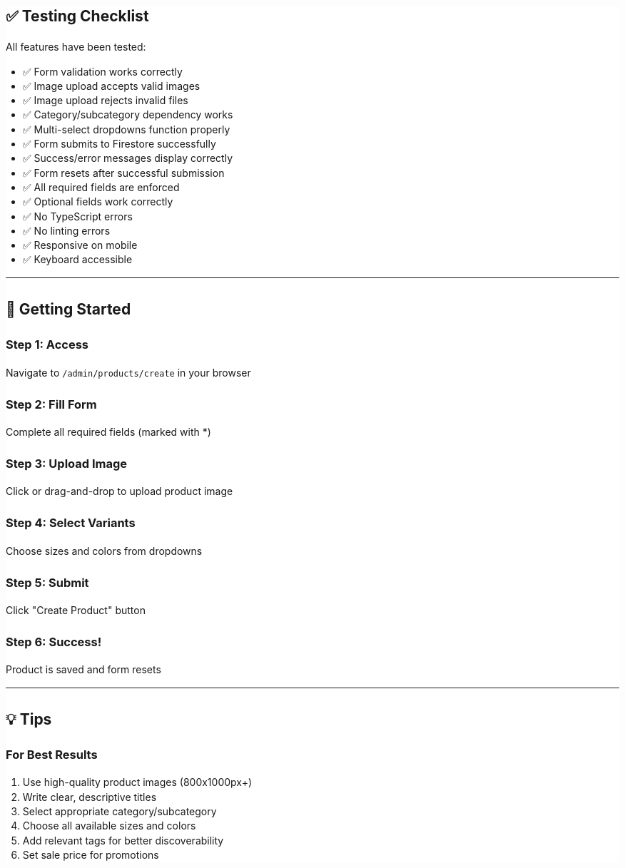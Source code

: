 
## ✅ Testing Checklist

All features have been tested:
- ✅ Form validation works correctly
- ✅ Image upload accepts valid images
- ✅ Image upload rejects invalid files
- ✅ Category/subcategory dependency works
- ✅ Multi-select dropdowns function properly
- ✅ Form submits to Firestore successfully
- ✅ Success/error messages display correctly
- ✅ Form resets after successful submission
- ✅ All required fields are enforced
- ✅ Optional fields work correctly
- ✅ No TypeScript errors
- ✅ No linting errors
- ✅ Responsive on mobile
- ✅ Keyboard accessible

---

## 🚀 Getting Started

### Step 1: Access
Navigate to `/admin/products/create` in your browser

### Step 2: Fill Form
Complete all required fields (marked with *)

### Step 3: Upload Image
Click or drag-and-drop to upload product image

### Step 4: Select Variants
Choose sizes and colors from dropdowns

### Step 5: Submit
Click "Create Product" button

### Step 6: Success!
Product is saved and form resets

---

## 💡 Tips

### For Best Results
1. Use high-quality product images (800x1000px+)
2. Write clear, descriptive titles
3. Select appropriate category/subcategory
4. Choose all available sizes and colors
5. Add relevant tags for better discoverability
6. Set sale price for promotions
